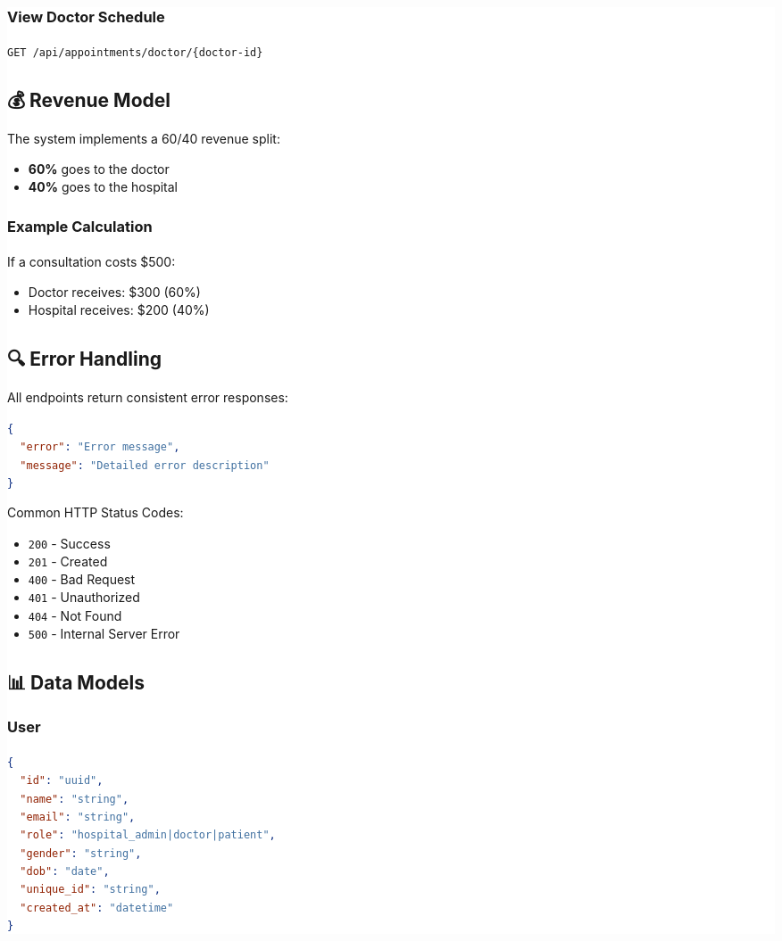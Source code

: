 ### View Doctor Schedule
```bash
GET /api/appointments/doctor/{doctor-id}
```

## 💰 Revenue Model

The system implements a 60/40 revenue split:
- **60%** goes to the doctor
- **40%** goes to the hospital

### Example Calculation
If a consultation costs $500:
- Doctor receives: $300 (60%)
- Hospital receives: $200 (40%)

## 🔍 Error Handling

All endpoints return consistent error responses:

```json
{
  "error": "Error message",
  "message": "Detailed error description"
}
```

Common HTTP Status Codes:
- `200` - Success
- `201` - Created
- `400` - Bad Request
- `401` - Unauthorized
- `404` - Not Found
- `500` - Internal Server Error

## 📊 Data Models

### User
```json
{
  "id": "uuid",
  "name": "string",
  "email": "string",
  "role": "hospital_admin|doctor|patient",
  "gender": "string",
  "dob": "date",
  "unique_id": "string",
  "created_at": "datetime"
}
```
